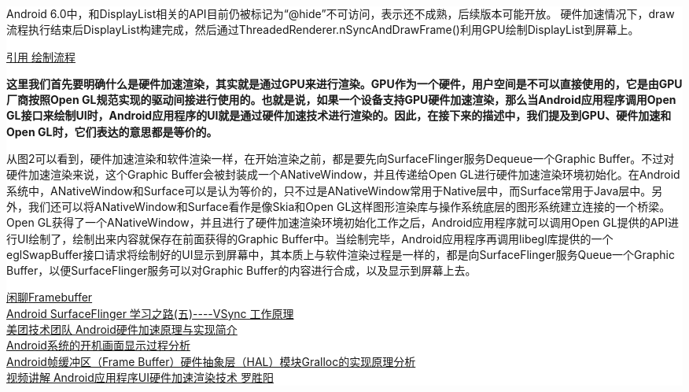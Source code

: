 Android 6.0中，和DisplayList相关的API目前仍被标记为“@hide”不可访问，表示还不成熟，后续版本可能开放。
硬件加速情况下，draw流程执行结束后DisplayList构建完成，然后通过ThreadedRenderer.nSyncAndDrawFrame()利用GPU绘制DisplayList到屏幕上。

[引用  绘制流程](http://tech.meituan.com/img/hardware-accelerate/render-func.png)  

**这里我们首先要明确什么是硬件加速渲染，其实就是通过GPU来进行渲染。GPU作为一个硬件，用户空间是不可以直接使用的，它是由GPU厂商按照Open GL规范实现的驱动间接进行使用的。也就是说，如果一个设备支持GPU硬件加速渲染，那么当Android应用程序调用Open GL接口来绘制UI时，Android应用程序的UI就是通过硬件加速技术进行渲染的。因此，在接下来的描述中，我们提及到GPU、硬件加速和Open GL时，它们表达的意思都是等价的。**

从图2可以看到，硬件加速渲染和软件渲染一样，在开始渲染之前，都是要先向SurfaceFlinger服务Dequeue一个Graphic Buffer。不过对硬件加速渲染来说，这个Graphic Buffer会被封装成一个ANativeWindow，并且传递给Open GL进行硬件加速渲染环境初始化。在Android系统中，ANativeWindow和Surface可以是认为等价的，只不过是ANativeWindow常用于Native层中，而Surface常用于Java层中。另外，我们还可以将ANativeWindow和Surface看作是像Skia和Open GL这样图形渲染库与操作系统底层的图形系统建立连接的一个桥梁。       Open GL获得了一个ANativeWindow，并且进行了硬件加速渲染环境初始化工作之后，Android应用程序就可以调用Open GL提供的API进行UI绘制了，绘制出来内容就保存在前面获得的Graphic Buffer中。当绘制完毕，Android应用程序再调用libegl库提供的一个eglSwapBuffer接口请求将绘制好的UI显示到屏幕中，其本质上与软件渲染过程是一样的，都是向SurfaceFlinger服务Queue一个Graphic Buffer，以便SurfaceFlinger服务可以对Graphic Buffer的内容进行合成，以及显示到屏幕上去。
              
       

[闲聊Framebuffer](http://happyseeker.github.io/kernel/2016/05/24/about-framebuffer.html)       
[Android SurfaceFlinger 学习之路(五)----VSync 工作原理](http://windrunnerlihuan.com/2017/05/25/Android-SurfaceFlinger-%E5%AD%A6%E4%B9%A0%E4%B9%8B%E8%B7%AF-%E4%BA%94-VSync-%E5%B7%A5%E4%BD%9C%E5%8E%9F%E7%90%86/)      
[美团技术团队 Android硬件加速原理与实现简介](https://tech.meituan.com/hardware-accelerate.html)        
[Android系统的开机画面显示过程分析](http://blog.csdn.net/luoshengyang/article/details/7691321)         
[Android帧缓冲区（Frame Buffer）硬件抽象层（HAL）模块Gralloc的实现原理分析](http://blog.csdn.net/luoshengyang/article/details/7747932)               
[视频讲解 Android应用程序UI硬件加速渲染技术 罗胜阳](http://www.infoq.com/cn/presentations/android-application-ui-hardware-accelerated-rendering-technology)     